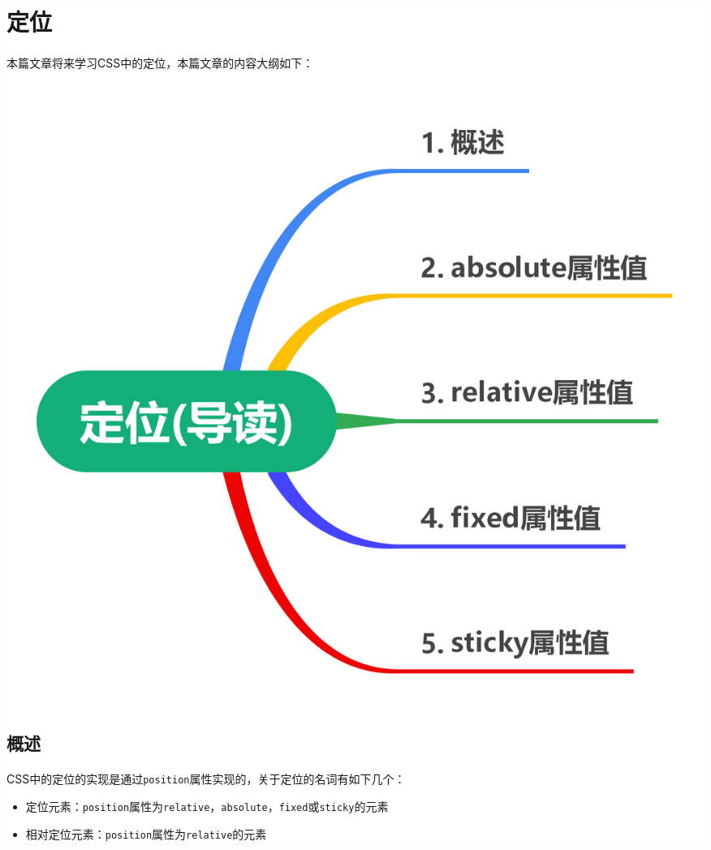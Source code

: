 # 定位

本篇文章将来学习CSS中的定位，本篇文章的内容大纲如下：

![](image/00%E5%AF%BC%E8%AF%BB.png)

## 概述

CSS中的定位的实现是通过`position`属性实现的，关于定位的名词有如下几个：

- 定位元素：`position`属性为`relative`，`absolute`，`fixed`或`sticky`的元素

- 相对定位元素：`position`属性为`relative`的元素
